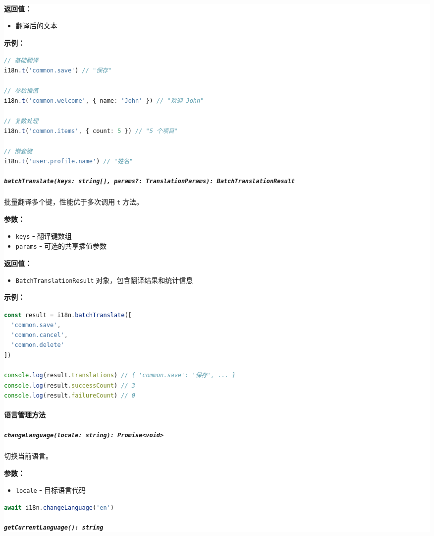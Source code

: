 **返回值：**
- 翻译后的文本

**示例：**
```typescript
// 基础翻译
i18n.t('common.save') // "保存"

// 参数插值
i18n.t('common.welcome', { name: 'John' }) // "欢迎 John"

// 复数处理
i18n.t('common.items', { count: 5 }) // "5 个项目"

// 嵌套键
i18n.t('user.profile.name') // "姓名"
```

##### `batchTranslate(keys: string[], params?: TranslationParams): BatchTranslationResult`

批量翻译多个键，性能优于多次调用 `t` 方法。

**参数：**
- `keys` - 翻译键数组
- `params` - 可选的共享插值参数

**返回值：**
- `BatchTranslationResult` 对象，包含翻译结果和统计信息

**示例：**
```typescript
const result = i18n.batchTranslate([
  'common.save',
  'common.cancel',
  'common.delete'
])

console.log(result.translations) // { 'common.save': '保存', ... }
console.log(result.successCount) // 3
console.log(result.failureCount) // 0
```

#### 语言管理方法

##### `changeLanguage(locale: string): Promise<void>`

切换当前语言。

**参数：**
- `locale` - 目标语言代码

```typescript
await i18n.changeLanguage('en')
```

##### `getCurrentLanguage(): string`
